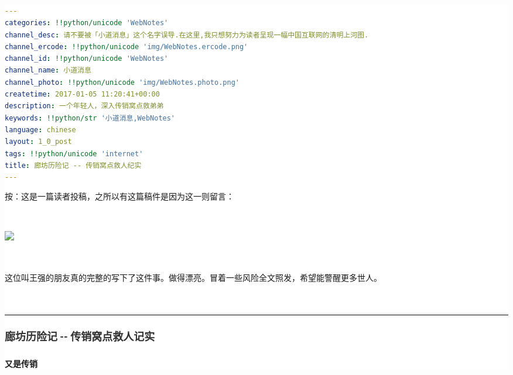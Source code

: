 ```yaml
---
categories: !!python/unicode 'WebNotes'
channel_desc: 请不要被「小道消息」这个名字误导.在这里,我只想努力为读者呈现一幅中国互联网的清明上河图.
channel_ercode: !!python/unicode 'img/WebNotes.ercode.png'
channel_id: !!python/unicode 'WebNotes'
channel_name: 小道消息
channel_photo: !!python/unicode 'img/WebNotes.photo.png'
createtime: 2017-01-05 11:20:41+00:00
description: 一个年轻人，深入传销窝点救弟弟
keywords: !!python/str '小道消息,WebNotes'
language: chinese
layout: 1_0_post
tags: !!python/unicode 'internet'
title: 廊坊历险记 -- 传销窝点救人纪实
---
```

<div class="rich_media_content" id="js_content">
<p>
         按：这是一篇读者投稿，之所以有这篇稿件是因为这一则留言：
        </p>
<p>
<strong>
<br/>
</strong>
</p>
<p>
<strong>
<img data-ratio="0.6565656565656566" data-s="300,640" data-src="" data-type="png" data-w="792" src="{{ '/img/ow5rEn8QGlE4XNVVqqqcjJkkxwBJ6QNhUCuNv2lhNPsATTOs5KsYlIPKRcwjCibwia8ezvicsDZWSibppfx7DvVnZw.png' | prepend: site.img | replace: '//','/' }}"/>
<br/>
</strong>
</p>
<p>
<strong>
<br/>
</strong>
</p>
<p>
         这位叫王强的朋友真的完整的写下了这件事。做得漂亮。冒着一些风险全文照发，希望能警醒更多世人。
        </p>
<p>
<br/>
</p>
<hr style="font-family: Lato, Helvetica, Arial, freesans, clean, sans-serif; border-right-width: 0px; border-bottom-width: 0px; border-left-width: 0px; border-top-style: solid; border-top-color: rgb(234, 234, 234); height: 1px; margin-top: 1em; margin-bottom: 1em; color: rgb(51, 51, 51); font-size: 16px; white-space: normal;"/>
<p style="font-family: Lato, Helvetica, Arial, freesans, clean, sans-serif; border: 0px; font-size: 16px; margin-top: 1.5em; margin-bottom: 1.5em; outline: 0px; line-height: 1.5em; color: rgb(51, 51, 51); white-space: normal;">
<span style="font-size: 18px;">
<strong>
           廊坊历险记 -- 传销窝点救人记实
          </strong>
</span>
</p>
<p>
<strong>
          又是传销
         </strong>
<br/>
</p>
<p>
